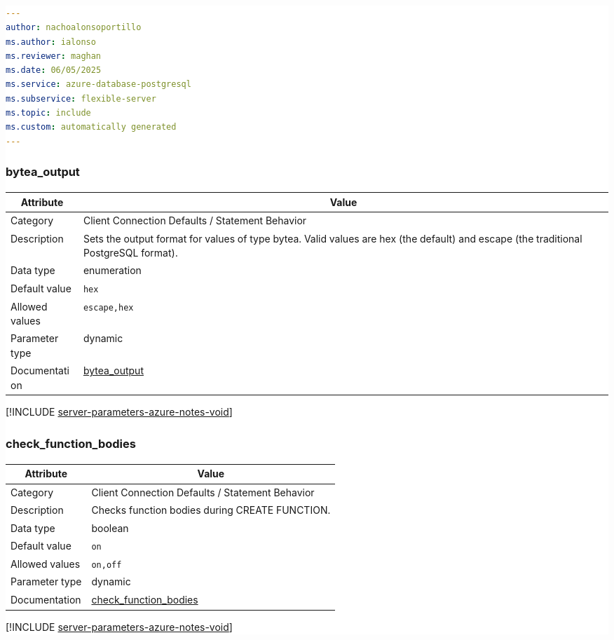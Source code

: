 ```yaml
---
author: nachoalonsoportillo
ms.author: ialonso
ms.reviewer: maghan
ms.date: 06/05/2025
ms.service: azure-database-postgresql
ms.subservice: flexible-server
ms.topic: include
ms.custom: automatically generated
---
```

### bytea_output

| Attribute | Value |
| --- | --- |
| Category | Client Connection Defaults / Statement Behavior |
| Description | Sets the output format for values of type bytea. Valid values are hex (the default) and escape (the traditional PostgreSQL format). |
| Data type | enumeration |
| Default value | `hex` |
| Allowed values | `escape,hex` |
| Parameter type | dynamic |
| Documentation | [bytea_output](https://www.postgresql.org/docs/12/runtime-config-client.html#GUC-BYTEA-OUTPUT) |


[!INCLUDE [server-parameters-azure-notes-void](./server-parameters-azure-notes-void.md)]



### check_function_bodies

| Attribute | Value |
| --- | --- |
| Category | Client Connection Defaults / Statement Behavior |
| Description | Checks function bodies during CREATE FUNCTION. |
| Data type | boolean |
| Default value | `on` |
| Allowed values | `on,off` |
| Parameter type | dynamic |
| Documentation | [check_function_bodies](https://www.postgresql.org/docs/12/runtime-config-client.html#GUC-CHECK-FUNCTION-BODIES) |


[!INCLUDE [server-parameters-azure-notes-void](./server-parameters-azure-notes-void.md)]
